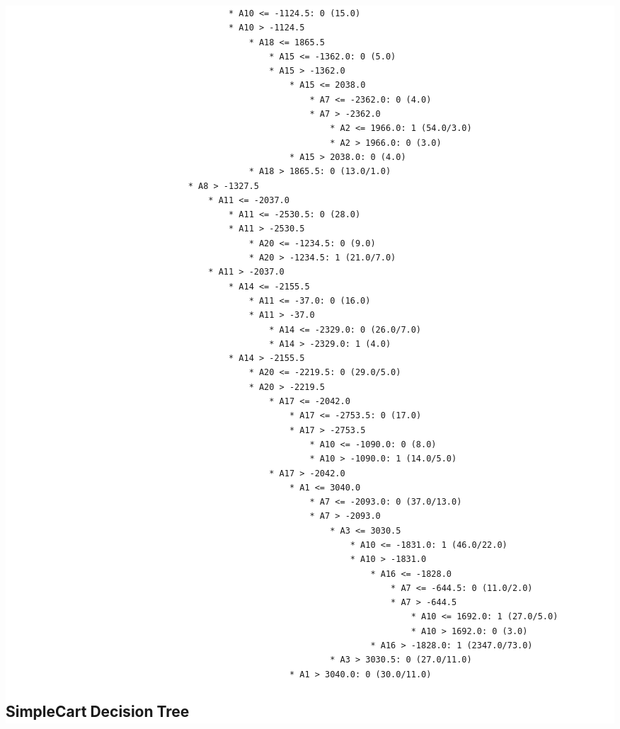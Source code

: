 												* A10 <= -1124.5: 0 (15.0)
												* A10 > -1124.5
													* A18 <= 1865.5
														* A15 <= -1362.0: 0 (5.0)
														* A15 > -1362.0
															* A15 <= 2038.0
																* A7 <= -2362.0: 0 (4.0)
																* A7 > -2362.0
																	* A2 <= 1966.0: 1 (54.0/3.0)
																	* A2 > 1966.0: 0 (3.0)
															* A15 > 2038.0: 0 (4.0)
													* A18 > 1865.5: 0 (13.0/1.0)
										* A8 > -1327.5
											* A11 <= -2037.0
												* A11 <= -2530.5: 0 (28.0)
												* A11 > -2530.5
													* A20 <= -1234.5: 0 (9.0)
													* A20 > -1234.5: 1 (21.0/7.0)
											* A11 > -2037.0
												* A14 <= -2155.5
													* A11 <= -37.0: 0 (16.0)
													* A11 > -37.0
														* A14 <= -2329.0: 0 (26.0/7.0)
														* A14 > -2329.0: 1 (4.0)
												* A14 > -2155.5
													* A20 <= -2219.5: 0 (29.0/5.0)
													* A20 > -2219.5
														* A17 <= -2042.0
															* A17 <= -2753.5: 0 (17.0)
															* A17 > -2753.5
																* A10 <= -1090.0: 0 (8.0)
																* A10 > -1090.0: 1 (14.0/5.0)
														* A17 > -2042.0
															* A1 <= 3040.0
																* A7 <= -2093.0: 0 (37.0/13.0)
																* A7 > -2093.0
																	* A3 <= 3030.5
																		* A10 <= -1831.0: 1 (46.0/22.0)
																		* A10 > -1831.0
																			* A16 <= -1828.0
																				* A7 <= -644.5: 0 (11.0/2.0)
																				* A7 > -644.5
																					* A10 <= 1692.0: 1 (27.0/5.0)
																					* A10 > 1692.0: 0 (3.0)
																			* A16 > -1828.0: 1 (2347.0/73.0)
																	* A3 > 3030.5: 0 (27.0/11.0)
															* A1 > 3040.0: 0 (30.0/11.0)


## SimpleCart Decision Tree
